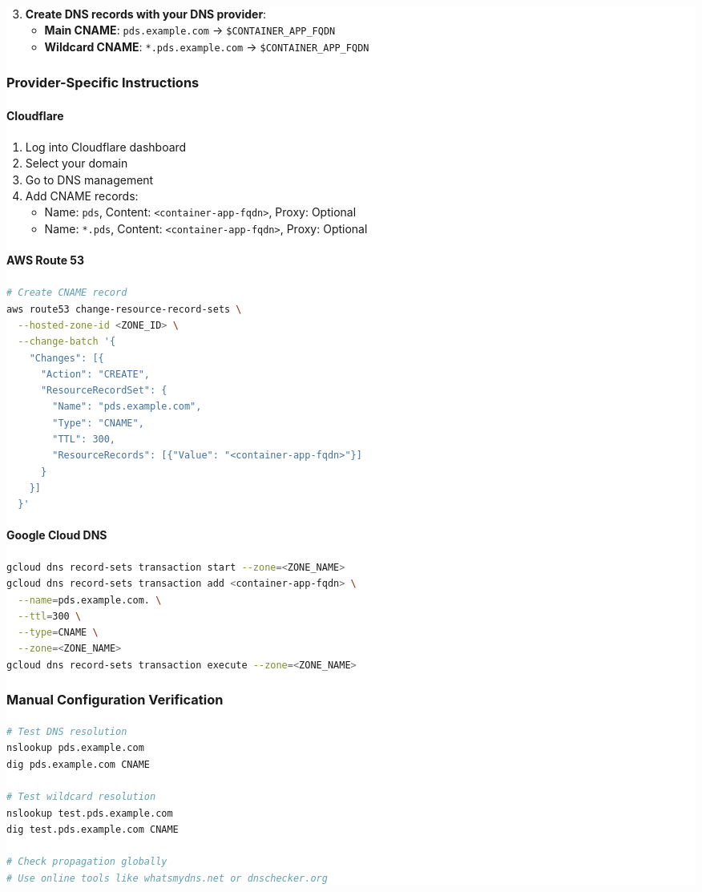 3. **Create DNS records with your DNS provider**:
   - **Main CNAME**: `pds.example.com` → `$CONTAINER_APP_FQDN`
   - **Wildcard CNAME**: `*.pds.example.com` → `$CONTAINER_APP_FQDN`

### Provider-Specific Instructions

#### Cloudflare
1. Log into Cloudflare dashboard
2. Select your domain
3. Go to DNS management
4. Add CNAME records:
   - Name: `pds`, Content: `<container-app-fqdn>`, Proxy: Optional
   - Name: `*.pds`, Content: `<container-app-fqdn>`, Proxy: Optional

#### AWS Route 53
```bash
# Create CNAME record
aws route53 change-resource-record-sets \
  --hosted-zone-id <ZONE_ID> \
  --change-batch '{
    "Changes": [{
      "Action": "CREATE",
      "ResourceRecordSet": {
        "Name": "pds.example.com",
        "Type": "CNAME",
        "TTL": 300,
        "ResourceRecords": [{"Value": "<container-app-fqdn>"}]
      }
    }]
  }'
```

#### Google Cloud DNS
```bash
gcloud dns record-sets transaction start --zone=<ZONE_NAME>
gcloud dns record-sets transaction add <container-app-fqdn> \
  --name=pds.example.com. \
  --ttl=300 \
  --type=CNAME \
  --zone=<ZONE_NAME>
gcloud dns record-sets transaction execute --zone=<ZONE_NAME>
```

### Manual Configuration Verification

```bash
# Test DNS resolution
nslookup pds.example.com
dig pds.example.com CNAME

# Test wildcard resolution
nslookup test.pds.example.com
dig test.pds.example.com CNAME

# Check propagation globally
# Use online tools like whatsmydns.net or dnschecker.org
```
